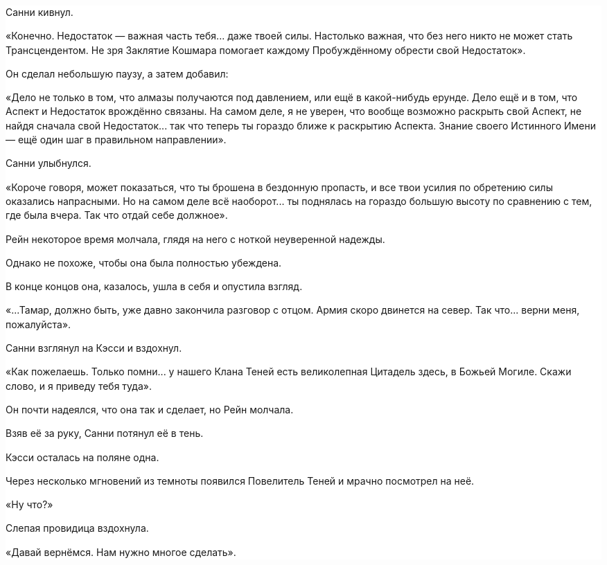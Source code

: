 Санни кивнул.

«Конечно. Недостаток — важная часть тебя... даже твоей силы. Настолько важная, что без него никто не может стать Трансцендентом. Не зря Заклятие Кошмара помогает каждому Пробуждённому обрести свой Недостаток».

Он сделал небольшую паузу, а затем добавил:

«Дело не только в том, что алмазы получаются под давлением, или ещё в какой-нибудь ерунде. Дело ещё и в том, что Аспект и Недостаток врождённо связаны. На самом деле, я не уверен, что вообще возможно раскрыть свой Аспект, не найдя сначала свой Недостаток... так что теперь ты гораздо ближе к раскрытию Аспекта. Знание своего Истинного Имени — ещё один шаг в правильном направлении».

Санни улыбнулся.

«Короче говоря, может показаться, что ты брошена в бездонную пропасть, и все твои усилия по обретению силы оказались напрасными. Но на самом деле всё наоборот... ты поднялась на гораздо большую высоту по сравнению с тем, где была вчера. Так что отдай себе должное».

Рейн некоторое время молчала, глядя на него с ноткой неуверенной надежды.

Однако не похоже, чтобы она была полностью убеждена.

В конце концов она, казалось, ушла в себя и опустила взгляд.

«...Тамар, должно быть, уже давно закончила разговор с отцом. Армия скоро двинется на север. Так что... верни меня, пожалуйста».

Санни взглянул на Кэсси и вздохнул.

«Как пожелаешь. Только помни... у нашего Клана Теней есть великолепная Цитадель здесь, в Божьей Могиле. Скажи слово, и я приведу тебя туда».

Он почти надеялся, что она так и сделает, но Рейн молчала.

Взяв её за руку, Санни потянул её в тень.

Кэсси осталась на поляне одна.

Через несколько мгновений из темноты появился Повелитель Теней и мрачно посмотрел на неё.

«Ну что?»

Слепая провидица вздохнула.

«Давай вернёмся. Нам нужно многое сделать».

